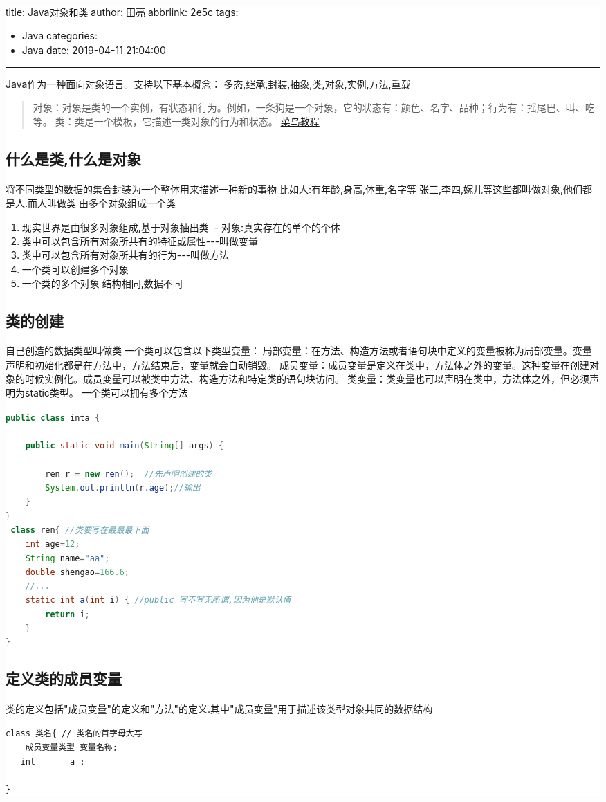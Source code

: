 title: Java对象和类
author: 田亮
abbrlink: 2e5c
tags:
  - Java
categories:
  - Java
date: 2019-04-11 21:04:00
---
Java作为一种面向对象语言。支持以下基本概念：
多态,继承,封装,抽象,类,对象,实例,方法,重载
> 对象：对象是类的一个实例，有状态和行为。例如，一条狗是一个对象，它的状态有：颜色、名字、品种；行为有：摇尾巴、叫、吃等。
类：类是一个模板，它描述一类对象的行为和状态。
<a href="http://www.runoob.com/java/java-object-classes.html">菜鸟教程</a>

## 什么是类,什么是对象
将不同类型的数据的集合封装为一个整体用来描述一种新的事物
比如人:有年龄,身高,体重,名字等
张三,李四,婉儿等这些都叫做对象,他们都是人.而人叫做类
由多个对象组成一个类
1. 现实世界是由很多对象组成,基于对象抽出类
  - 对象:真实存在的单个的个体
2. 类中可以包含所有对象所共有的特征或属性---叫做变量
3. 类中可以包含所有对象所共有的行为---叫做方法
4. 一个类可以创建多个对象
5. 一个类的多个对象 结构相同,数据不同

## 类的创建
自己创造的数据类型叫做类
一个类可以包含以下类型变量：
局部变量：在方法、构造方法或者语句块中定义的变量被称为局部变量。变量声明和初始化都是在方法中，方法结束后，变量就会自动销毁。
成员变量：成员变量是定义在类中，方法体之外的变量。这种变量在创建对象的时候实例化。成员变量可以被类中方法、构造方法和特定类的语句块访问。
类变量：类变量也可以声明在类中，方法体之外，但必须声明为static类型。
一个类可以拥有多个方法
```Java
public class inta {

	public static void main(String[] args) {
	
		ren r = new ren();  //先声明创建的类
		System.out.println(r.age);//输出
	}
}
 class ren{ //类要写在最最最下面   
	int age=12;
	String name="aa";
	double shengao=166.6;
	//...
	static int a(int i) { //public 写不写无所谓,因为他是默认值
		return i;
	}
}
```
## 定义类的成员变量
类的定义包括"成员变量"的定义和"方法"的定义.其中"成员变量"用于描述该类型对象共同的数据结构
```
class 类名{ // 类名的首字母大写 
	成员变量类型 变量名称;
   int       a ;
   
}
```